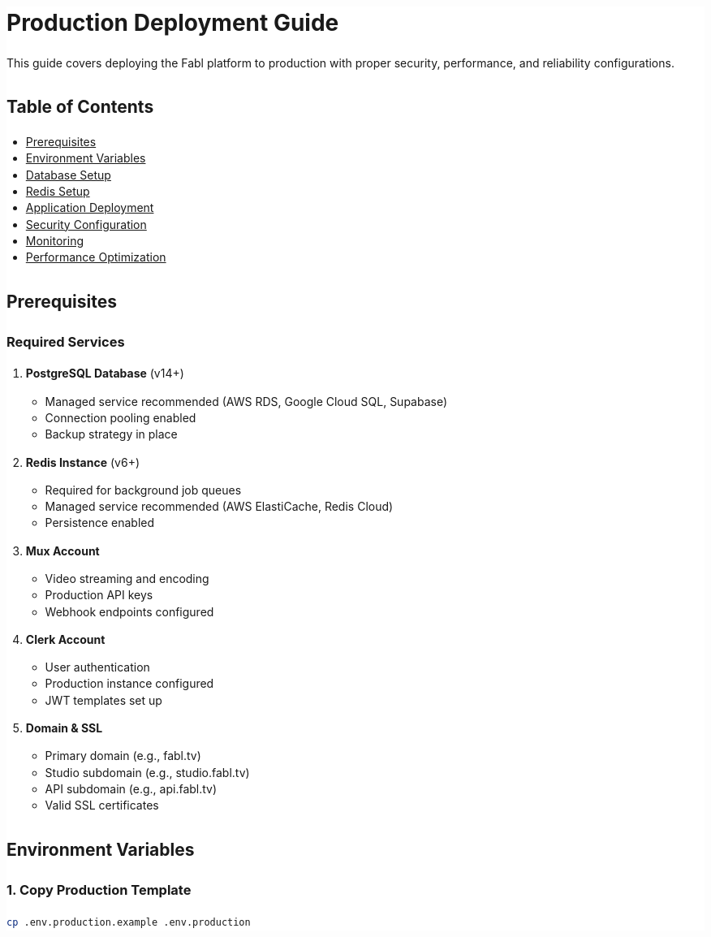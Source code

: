 # Production Deployment Guide

This guide covers deploying the Fabl platform to production with proper security, performance, and reliability configurations.

## Table of Contents

- [Prerequisites](#prerequisites)
- [Environment Variables](#environment-variables)
- [Database Setup](#database-setup)
- [Redis Setup](#redis-setup)
- [Application Deployment](#application-deployment)
- [Security Configuration](#security-configuration)
- [Monitoring](#monitoring)
- [Performance Optimization](#performance-optimization)

## Prerequisites

### Required Services

1. **PostgreSQL Database** (v14+)
   - Managed service recommended (AWS RDS, Google Cloud SQL, Supabase)
   - Connection pooling enabled
   - Backup strategy in place

2. **Redis Instance** (v6+)
   - Required for background job queues
   - Managed service recommended (AWS ElastiCache, Redis Cloud)
   - Persistence enabled

3. **Mux Account**
   - Video streaming and encoding
   - Production API keys
   - Webhook endpoints configured

4. **Clerk Account**
   - User authentication
   - Production instance configured
   - JWT templates set up

5. **Domain & SSL**
   - Primary domain (e.g., fabl.tv)
   - Studio subdomain (e.g., studio.fabl.tv)
   - API subdomain (e.g., api.fabl.tv)
   - Valid SSL certificates

## Environment Variables

### 1. Copy Production Template

```bash
cp .env.production.example .env.production
```
